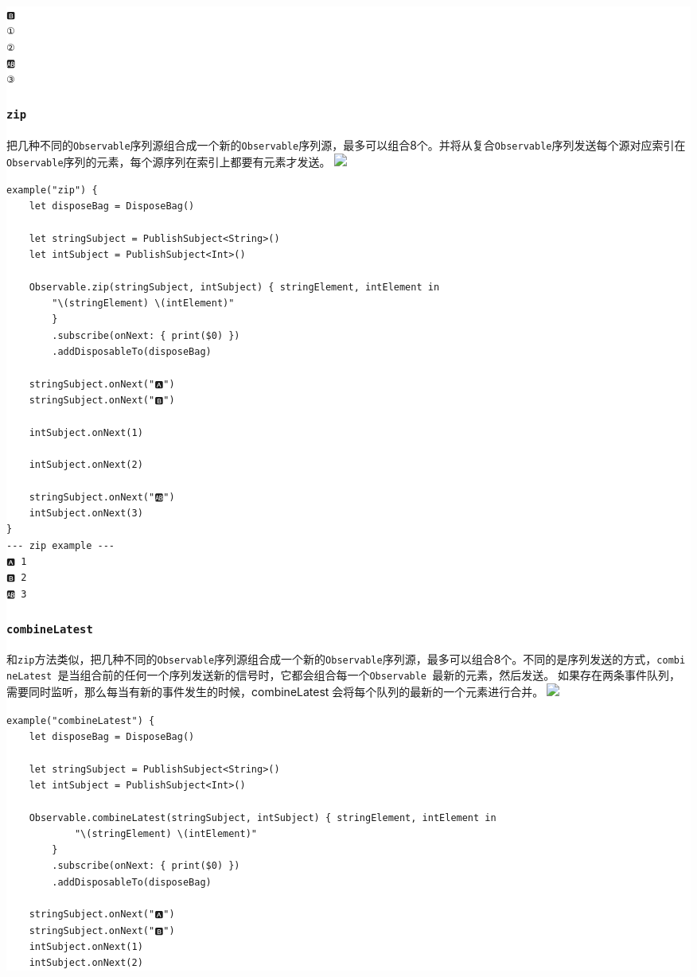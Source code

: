 ```
🅱️
①
②
🆎
③
```
### `zip`
把几种不同的`Observable`序列源组合成一个新的`Observable`序列源，最多可以组合8个。并将从复合`Observable`序列发送每个源对应索引在`Observable`序列的元素，每个源序列在索引上都要有元素才发送。
![](https://raw.githubusercontent.com/kzaher/rxswiftcontent/master/MarbleDiagrams/png/zip.png)

```
example("zip") {
    let disposeBag = DisposeBag()
    
    let stringSubject = PublishSubject<String>()
    let intSubject = PublishSubject<Int>()
    
    Observable.zip(stringSubject, intSubject) { stringElement, intElement in
        "\(stringElement) \(intElement)"
        }
        .subscribe(onNext: { print($0) })
        .addDisposableTo(disposeBag)
    
    stringSubject.onNext("🅰️")
    stringSubject.onNext("🅱️")
    
    intSubject.onNext(1)
    
    intSubject.onNext(2)
    
    stringSubject.onNext("🆎")
    intSubject.onNext(3)
}
--- zip example ---
🅰️ 1
🅱️ 2
🆎 3
```
### `combineLatest`
和`zip`方法类似，把几种不同的`Observable`序列源组合成一个新的`Observable`序列源，最多可以组合8个。不同的是序列发送的方式，`combineLatest `是当组合前的任何一个序列发送新的信号时，它都会组合每一个`Observable `最新的元素，然后发送。
如果存在两条事件队列，需要同时监听，那么每当有新的事件发生的时候，combineLatest 会将每个队列的最新的一个元素进行合并。
![](https://raw.githubusercontent.com/kzaher/rxswiftcontent/master/MarbleDiagrams/png/combinelatest.png)

```
example("combineLatest") {
    let disposeBag = DisposeBag()
    
    let stringSubject = PublishSubject<String>()
    let intSubject = PublishSubject<Int>()
    
    Observable.combineLatest(stringSubject, intSubject) { stringElement, intElement in
            "\(stringElement) \(intElement)"
        }
        .subscribe(onNext: { print($0) })
        .addDisposableTo(disposeBag)
    
    stringSubject.onNext("🅰️")
    stringSubject.onNext("🅱️")
    intSubject.onNext(1)
    intSubject.onNext(2)
```